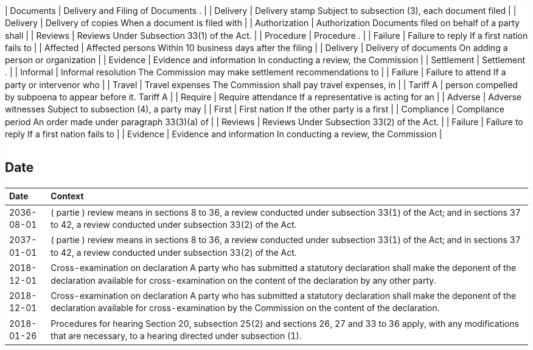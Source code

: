 | Documents                               | Delivery and Filing of  Documents .                                                                                                        |
| Delivery                                | Delivery stamp Subject to subsection (3), each document filed                                                                              |
| Delivery                                | Delivery of copies When a document is filed with                                                                                           |
| Authorization                           | Authorization Documents filed on behalf of a party shall                                                                                   |
| Reviews                                 | Reviews  Under Subsection 33(1) of the Act.                                                                                                |
| Procedure                               | Procedure .                                                                                                                                |
| Failure                                 | Failure to reply If a first nation fails to                                                                                                |
| Affected                                | Affected persons Within 10 business days after the filing                                                                                  |
| Delivery                                | Delivery of documents On adding a person or organization                                                                                   |
| Evidence                                | Evidence and information In conducting a review, the Commission                                                                            |
| Settlement                              | Settlement .                                                                                                                               |
| Informal                                | Informal resolution The Commission may make settlement recommendations to                                                                  |
| Failure                                 | Failure to attend If a party or intervenor who                                                                                             |
| Travel                                  | Travel expenses The Commission shall pay travel expenses, in                                                                               |
| Tariff A                                | person compelled by subpoena to appear before it. Tariff A                                                                                 |
| Require                                 | Require attendance If a representative is acting for an                                                                                    |
| Adverse                                 | Adverse witnesses Subject to subsection (4), a party may                                                                                   |
| First                                   | First nation If the other party is a first                                                                                                 |
| Compliance                              | Compliance period An order made under paragraph 33(3)(a) of                                                                                |
| Reviews                                 | Reviews  Under Subsection 33(2) of the Act.                                                                                                |
| Failure                                 | Failure to reply If a first nation fails to                                                                                                |
| Evidence                                | Evidence and information In conducting a review, the Commission                                                                            |


## Date
| Date       | Context                                                                                                                                                                                                             |
|:-----------|:--------------------------------------------------------------------------------------------------------------------------------------------------------------------------------------------------------------------|
| 2036-08-01 | ( partie ) review  means in sections 8 to 36, a review conducted under subsection 33(1) of the Act; and in sections 37 to 42, a review conducted under subsection 33(2) of the Act.                                 |
| 2037-01-01 | ( partie ) review  means in sections 8 to 36, a review conducted under subsection 33(1) of the Act; and in sections 37 to 42, a review conducted under subsection 33(2) of the Act.                                 |
| 2018-12-01 | Cross-examination on declaration A party who has submitted a statutory declaration shall make the deponent of the declaration available for cross-examination on the content of the declaration by any other party. |
| 2018-12-01 | Cross-examination on declaration A party who has submitted a statutory declaration shall make the deponent of the declaration available for cross-examination by the Commission on the content of the declaration.  |
| 2018-01-26 | Procedures for hearing Section 20, subsection 25(2) and sections 26, 27 and 33 to 36 apply, with any modifications that are necessary, to a hearing directed under subsection (1).                                  |


